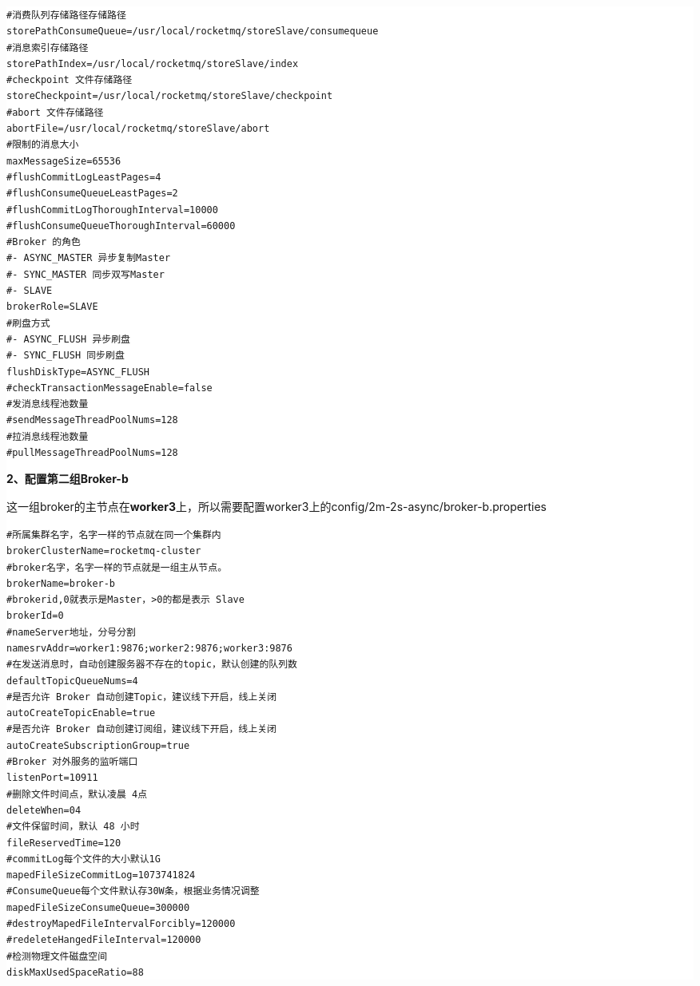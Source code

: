 ```properties
#消费队列存储路径存储路径
storePathConsumeQueue=/usr/local/rocketmq/storeSlave/consumequeue
#消息索引存储路径
storePathIndex=/usr/local/rocketmq/storeSlave/index
#checkpoint 文件存储路径
storeCheckpoint=/usr/local/rocketmq/storeSlave/checkpoint
#abort 文件存储路径
abortFile=/usr/local/rocketmq/storeSlave/abort
#限制的消息大小
maxMessageSize=65536
#flushCommitLogLeastPages=4
#flushConsumeQueueLeastPages=2
#flushCommitLogThoroughInterval=10000
#flushConsumeQueueThoroughInterval=60000
#Broker 的角色
#- ASYNC_MASTER 异步复制Master
#- SYNC_MASTER 同步双写Master
#- SLAVE
brokerRole=SLAVE
#刷盘方式
#- ASYNC_FLUSH 异步刷盘
#- SYNC_FLUSH 同步刷盘
flushDiskType=ASYNC_FLUSH
#checkTransactionMessageEnable=false
#发消息线程池数量
#sendMessageThreadPoolNums=128
#拉消息线程池数量
#pullMessageThreadPoolNums=128
```



**2、配置第二组Broker-b**

这一组broker的主节点在**worker3**上，所以需要配置worker3上的config/2m-2s-async/broker-b.properties

```properties
#所属集群名字，名字一样的节点就在同一个集群内
brokerClusterName=rocketmq-cluster
#broker名字，名字一样的节点就是一组主从节点。
brokerName=broker-b
#brokerid,0就表示是Master，>0的都是表示 Slave
brokerId=0
#nameServer地址，分号分割
namesrvAddr=worker1:9876;worker2:9876;worker3:9876
#在发送消息时，自动创建服务器不存在的topic，默认创建的队列数
defaultTopicQueueNums=4
#是否允许 Broker 自动创建Topic，建议线下开启，线上关闭
autoCreateTopicEnable=true
#是否允许 Broker 自动创建订阅组，建议线下开启，线上关闭
autoCreateSubscriptionGroup=true
#Broker 对外服务的监听端口
listenPort=10911
#删除文件时间点，默认凌晨 4点
deleteWhen=04
#文件保留时间，默认 48 小时
fileReservedTime=120
#commitLog每个文件的大小默认1G
mapedFileSizeCommitLog=1073741824
#ConsumeQueue每个文件默认存30W条，根据业务情况调整
mapedFileSizeConsumeQueue=300000
#destroyMapedFileIntervalForcibly=120000
#redeleteHangedFileInterval=120000
#检测物理文件磁盘空间
diskMaxUsedSpaceRatio=88
```
